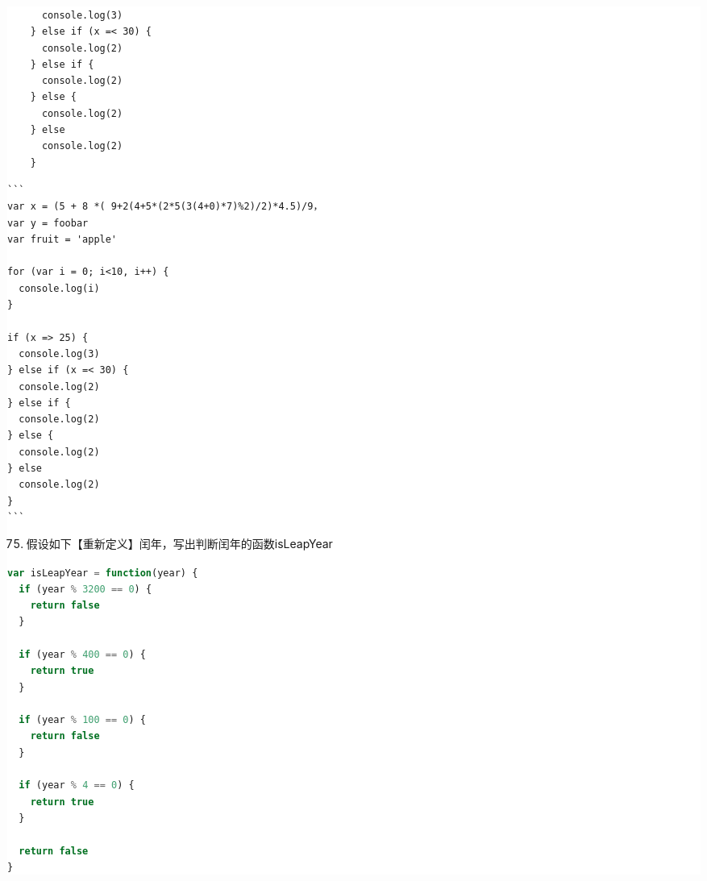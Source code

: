 ```
      console.log(3)
    } else if (x =< 30) {
      console.log(2)
    } else if {
      console.log(2)
    } else {
      console.log(2)
    } else
      console.log(2)
    }

```

    ```
    var x = (5 + 8 *( 9+2(4+5*(2*5(3(4+0)*7)%2)/2)*4.5)/9，
    var y = foobar
    var fruit = 'apple'

    for (var i = 0; i<10, i++) {
      console.log(i)
    }

    if (x => 25) {
      console.log(3)
    } else if (x =< 30) {
      console.log(2)
    } else if {
      console.log(2)
    } else {
      console.log(2)
    } else
      console.log(2)
    }
    ```

75. 假设如下【重新定义】闰年，写出判断闰年的函数isLeapYear
```js
var isLeapYear = function(year) {
  if (year % 3200 == 0) {
    return false
  }

  if (year % 400 == 0) {
    return true
  }

  if (year % 100 == 0) {
    return false
  }

  if (year % 4 == 0) {
    return true
  }

  return false
}
```
